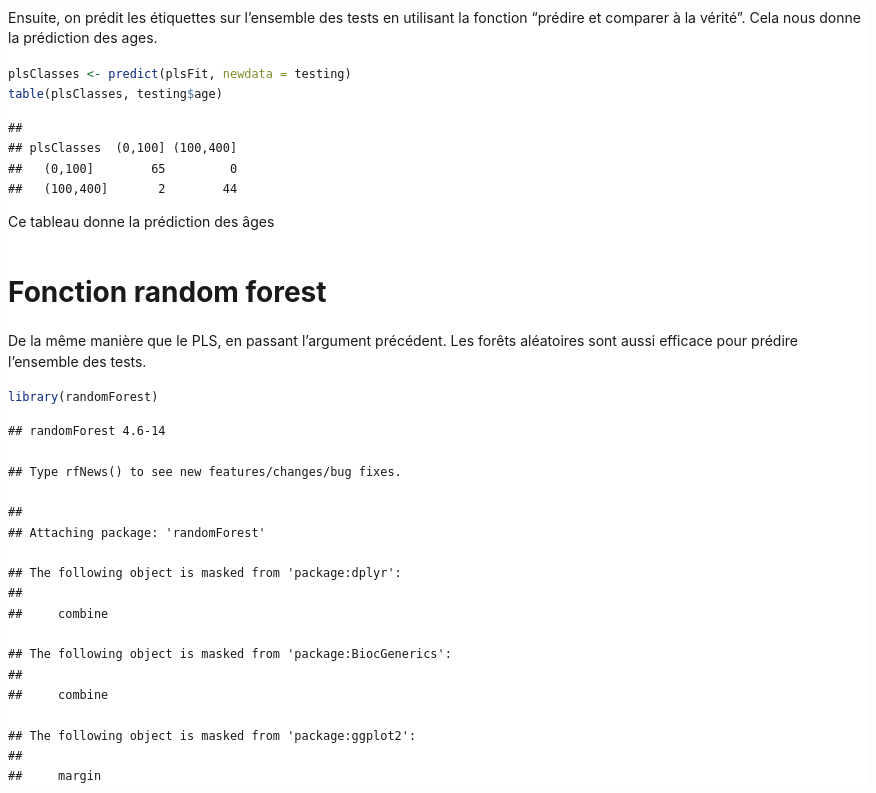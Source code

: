Ensuite, on prédit les étiquettes sur l’ensemble des tests en utilisant
la fonction “prédire et comparer à la vérité”. Cela nous donne la
prédiction des ages.

``` r
plsClasses <- predict(plsFit, newdata = testing)
table(plsClasses, testing$age)
```

    ##            
    ## plsClasses  (0,100] (100,400]
    ##   (0,100]        65         0
    ##   (100,400]       2        44

Ce tableau donne la prédiction des âges

# Fonction random forest

De la même manière que le PLS, en passant l’argument précédent. Les
forêts aléatoires sont aussi efficace pour prédire l’ensemble des
tests.

``` r
library(randomForest)
```

    ## randomForest 4.6-14

    ## Type rfNews() to see new features/changes/bug fixes.

    ## 
    ## Attaching package: 'randomForest'

    ## The following object is masked from 'package:dplyr':
    ## 
    ##     combine

    ## The following object is masked from 'package:BiocGenerics':
    ## 
    ##     combine

    ## The following object is masked from 'package:ggplot2':
    ## 
    ##     margin
